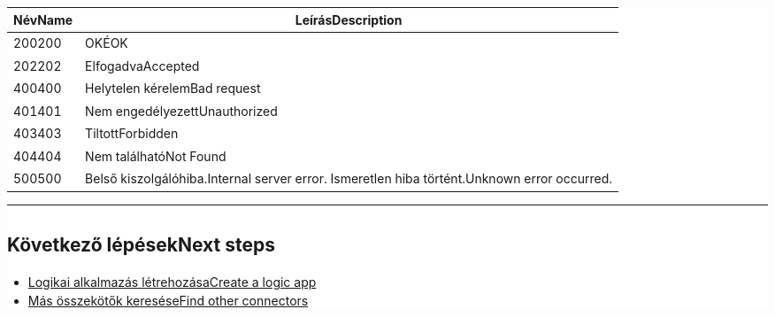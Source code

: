 | <span data-ttu-id="63c74-196">Név</span><span class="sxs-lookup"><span data-stu-id="63c74-196">Name</span></span> | <span data-ttu-id="63c74-197">Leírás</span><span class="sxs-lookup"><span data-stu-id="63c74-197">Description</span></span> |
| --- | --- |
| <span data-ttu-id="63c74-198">200</span><span class="sxs-lookup"><span data-stu-id="63c74-198">200</span></span> |<span data-ttu-id="63c74-199">OKÉ</span><span class="sxs-lookup"><span data-stu-id="63c74-199">OK</span></span> |
| <span data-ttu-id="63c74-200">202</span><span class="sxs-lookup"><span data-stu-id="63c74-200">202</span></span> |<span data-ttu-id="63c74-201">Elfogadva</span><span class="sxs-lookup"><span data-stu-id="63c74-201">Accepted</span></span> |
| <span data-ttu-id="63c74-202">400</span><span class="sxs-lookup"><span data-stu-id="63c74-202">400</span></span> |<span data-ttu-id="63c74-203">Helytelen kérelem</span><span class="sxs-lookup"><span data-stu-id="63c74-203">Bad request</span></span> |
| <span data-ttu-id="63c74-204">401</span><span class="sxs-lookup"><span data-stu-id="63c74-204">401</span></span> |<span data-ttu-id="63c74-205">Nem engedélyezett</span><span class="sxs-lookup"><span data-stu-id="63c74-205">Unauthorized</span></span> |
| <span data-ttu-id="63c74-206">403</span><span class="sxs-lookup"><span data-stu-id="63c74-206">403</span></span> |<span data-ttu-id="63c74-207">Tiltott</span><span class="sxs-lookup"><span data-stu-id="63c74-207">Forbidden</span></span> |
| <span data-ttu-id="63c74-208">404</span><span class="sxs-lookup"><span data-stu-id="63c74-208">404</span></span> |<span data-ttu-id="63c74-209">Nem található</span><span class="sxs-lookup"><span data-stu-id="63c74-209">Not Found</span></span> |
| <span data-ttu-id="63c74-210">500</span><span class="sxs-lookup"><span data-stu-id="63c74-210">500</span></span> |<span data-ttu-id="63c74-211">Belső kiszolgálóhiba.</span><span class="sxs-lookup"><span data-stu-id="63c74-211">Internal server error.</span></span> <span data-ttu-id="63c74-212">Ismeretlen hiba történt.</span><span class="sxs-lookup"><span data-stu-id="63c74-212">Unknown error occurred.</span></span> |

- - -
## <a name="next-steps"></a><span data-ttu-id="63c74-213">Következő lépések</span><span class="sxs-lookup"><span data-stu-id="63c74-213">Next steps</span></span>

* [<span data-ttu-id="63c74-214">Logikai alkalmazás létrehozása</span><span class="sxs-lookup"><span data-stu-id="63c74-214">Create a logic app</span></span>](../logic-apps/logic-apps-create-a-logic-app.md)
* [<span data-ttu-id="63c74-215">Más összekötők keresése</span><span class="sxs-lookup"><span data-stu-id="63c74-215">Find other connectors</span></span>](apis-list.md)